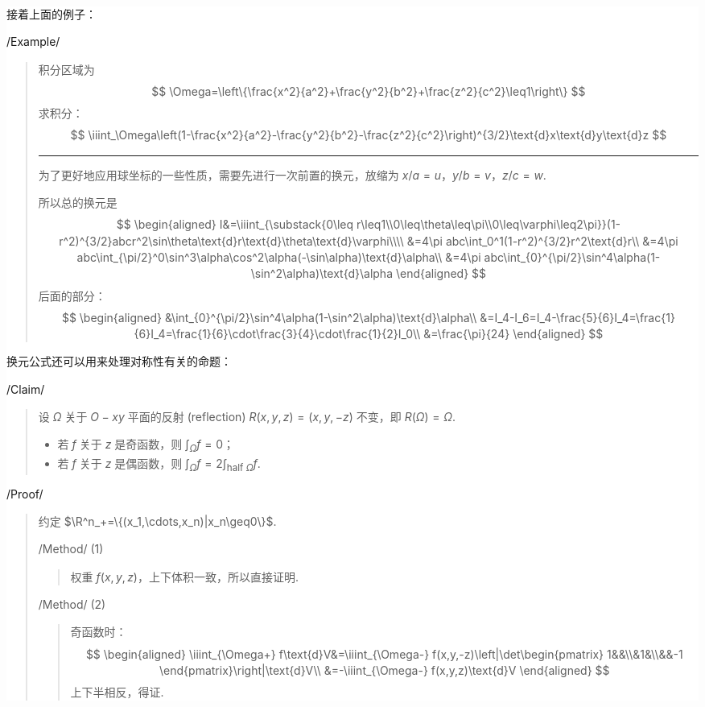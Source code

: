 接着上面的例子：

/Example/

> 积分区域为
> $$
> \Omega=\left\{\frac{x^2}{a^2}+\frac{y^2}{b^2}+\frac{z^2}{c^2}\leq1\right\}
> $$
> 求积分：
> $$
> \iiint_\Omega\left(1-\frac{x^2}{a^2}-\frac{y^2}{b^2}-\frac{z^2}{c^2}\right)^{3/2}\text{d}x\text{d}y\text{d}z
> $$
>
> ---
>
> 为了更好地应用球坐标的一些性质，需要先进行一次前置的换元，放缩为 $x/a=u$，$y/b=v$，$z/c=w$.
>
> 所以总的换元是
> $$
> \begin{aligned}
> I&=\iiint_{\substack{0\leq r\leq1\\0\leq\theta\leq\pi\\0\leq\varphi\leq2\pi}}(1-r^2)^{3/2}abcr^2\sin\theta\text{d}r\text{d}\theta\text{d}\varphi\\\\
> &=4\pi abc\int_0^1(1-r^2)^{3/2}r^2\text{d}r\\
> &=4\pi abc\int_{\pi/2}^0\sin^3\alpha\cos^2\alpha(-\sin\alpha)\text{d}\alpha\\
> &=4\pi abc\int_{0}^{\pi/2}\sin^4\alpha(1-\sin^2\alpha)\text{d}\alpha
> \end{aligned}
> $$
> 后面的部分：
> $$
> \begin{aligned}
> &\int_{0}^{\pi/2}\sin^4\alpha(1-\sin^2\alpha)\text{d}\alpha\\
> &=I_4-I_6=I_4-\frac{5}{6}I_4=\frac{1}{6}I_4=\frac{1}{6}\cdot\frac{3}{4}\cdot\frac{1}{2}I_0\\
> &=\frac{\pi}{24}
> \end{aligned}
> $$

换元公式还可以用来处理对称性有关的命题：

/Claim/

> 设 $\Omega$ 关于 $O-xy$ 平面的反射 (reflection) $R(x,y,z)=(x,y,-z)$ 不变，即 $R(\Omega)=\Omega$.
>
> * 若 $f$ 关于 $z$ 是奇函数，则 $\int_\Omega f=0$；
> * 若 $f$ 关于 $z$ 是偶函数，则 $\int_\Omega f=2\int_{\text{half }\Omega}f$.

/Proof/

> 约定 $\R^n_+=\{(x_1,\cdots,x_n)|x_n\geq0\}$.
>
> /Method/ (1)
>
> > 权重 $f(x,y,z)$，上下体积一致，所以直接证明.
>
> /Method/ (2)
>
> > 奇函数时：
> > $$
> > \begin{aligned}
> > \iiint_{\Omega+} f\text{d}V&=\iiint_{\Omega-} f(x,y,-z)\left|\det\begin{pmatrix}
> > 1&&\\&1&\\&&-1
> > \end{pmatrix}\right|\text{d}V\\
> > &=-\iiint_{\Omega-} f(x,y,z)\text{d}V
> > \end{aligned}
> > $$
> > 上下半相反，得证.
> >